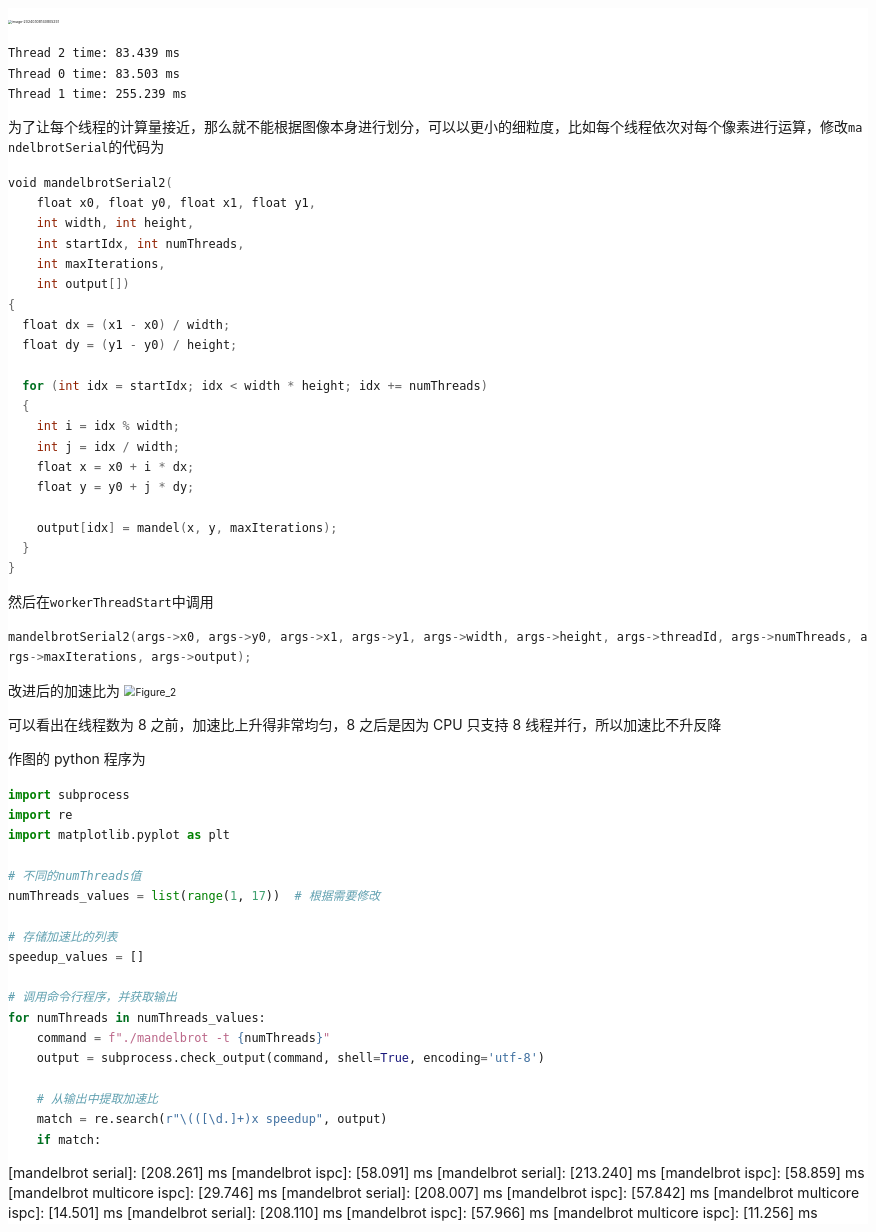 <img src="https://cdn.jsdelivr.net/gh/Real-Rio/pictures/img/image-20240308140805251.png" alt="image-20240308140805251" style="zoom: 25%;" />

```
Thread 2 time: 83.439 ms
Thread 0 time: 83.503 ms
Thread 1 time: 255.239 ms
```

为了让每个线程的计算量接近，那么就不能根据图像本身进行划分，可以以更小的细粒度，比如每个线程依次对每个像素进行运算，修改`mandelbrotSerial`的代码为

```go
void mandelbrotSerial2(
    float x0, float y0, float x1, float y1,
    int width, int height,
    int startIdx, int numThreads,
    int maxIterations,
    int output[])
{
  float dx = (x1 - x0) / width;
  float dy = (y1 - y0) / height;

  for (int idx = startIdx; idx < width * height; idx += numThreads)
  {
    int i = idx % width;
    int j = idx / width;
    float x = x0 + i * dx;
    float y = y0 + j * dy;

    output[idx] = mandel(x, y, maxIterations);
  }
}

```

然后在`workerThreadStart`中调用

```go
mandelbrotSerial2(args->x0, args->y0, args->x1, args->y1, args->width, args->height, args->threadId, args->numThreads, args->maxIterations, args->output);

```

改进后的加速比为
<img src="https://cdn.jsdelivr.net/gh/Real-Rio/pictures/img/Figure_2.png" alt="Figure_2" style="zoom:72%;" />

可以看出在线程数为 8 之前，加速比上升得非常均匀，8 之后是因为 CPU 只支持 8 线程并行，所以加速比不升反降

作图的 python 程序为

```python
import subprocess
import re
import matplotlib.pyplot as plt

# 不同的numThreads值
numThreads_values = list(range(1, 17))  # 根据需要修改

# 存储加速比的列表
speedup_values = []

# 调用命令行程序，并获取输出
for numThreads in numThreads_values:
    command = f"./mandelbrot -t {numThreads}"
    output = subprocess.check_output(command, shell=True, encoding='utf-8')

    # 从输出中提取加速比
    match = re.search(r"\(([\d.]+)x speedup", output)
    if match:
```

[mandelbrot serial]:            [208.261] ms
[mandelbrot ispc]:              [58.091] ms
[mandelbrot serial]:            [213.240] ms
[mandelbrot ispc]:              [58.859] ms
[mandelbrot multicore ispc]:    [29.746] ms
[mandelbrot serial]:            [208.007] ms
[mandelbrot ispc]:              [57.842] ms
[mandelbrot multicore ispc]:    [14.501] ms
[mandelbrot serial]:            [208.110] ms
[mandelbrot ispc]:              [57.966] ms
[mandelbrot multicore ispc]:    [11.256] ms